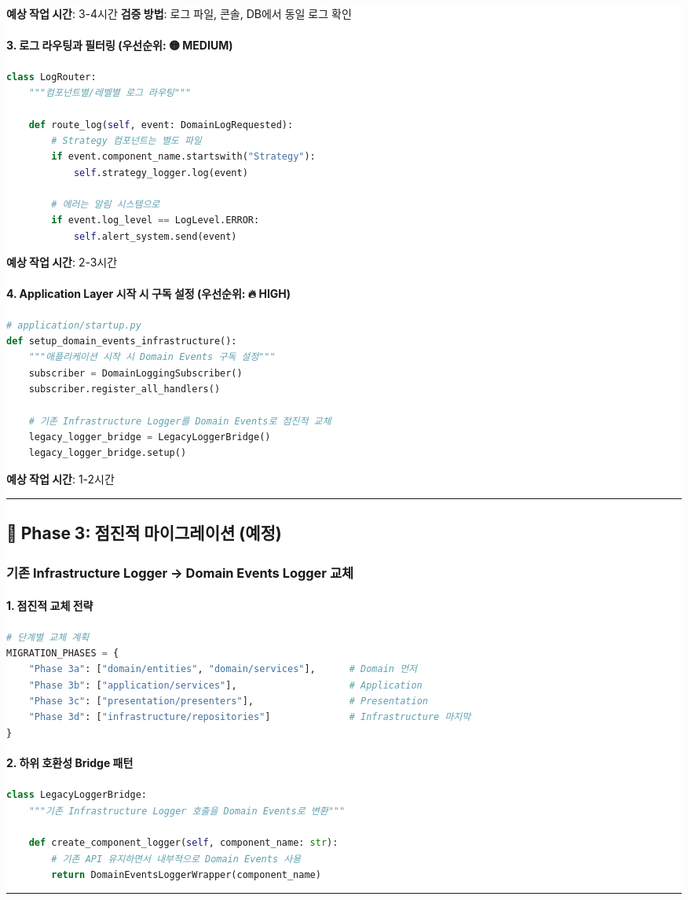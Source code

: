 **예상 작업 시간**: 3-4시간
**검증 방법**: 로그 파일, 콘솔, DB에서 동일 로그 확인

#### 3. **로그 라우팅과 필터링** (우선순위: 🟡 MEDIUM)
```python
class LogRouter:
    """컴포넌트별/레벨별 로그 라우팅"""

    def route_log(self, event: DomainLogRequested):
        # Strategy 컴포넌트는 별도 파일
        if event.component_name.startswith("Strategy"):
            self.strategy_logger.log(event)

        # 에러는 알림 시스템으로
        if event.log_level == LogLevel.ERROR:
            self.alert_system.send(event)
```

**예상 작업 시간**: 2-3시간

#### 4. **Application Layer 시작 시 구독 설정** (우선순위: 🔥 HIGH)
```python
# application/startup.py
def setup_domain_events_infrastructure():
    """애플리케이션 시작 시 Domain Events 구독 설정"""
    subscriber = DomainLoggingSubscriber()
    subscriber.register_all_handlers()

    # 기존 Infrastructure Logger를 Domain Events로 점진적 교체
    legacy_logger_bridge = LegacyLoggerBridge()
    legacy_logger_bridge.setup()
```

**예상 작업 시간**: 1-2시간

---

## 🔄 Phase 3: 점진적 마이그레이션 (예정)

### **기존 Infrastructure Logger → Domain Events Logger 교체**

#### 1. **점진적 교체 전략**
```python
# 단계별 교체 계획
MIGRATION_PHASES = {
    "Phase 3a": ["domain/entities", "domain/services"],      # Domain 먼저
    "Phase 3b": ["application/services"],                    # Application
    "Phase 3c": ["presentation/presenters"],                 # Presentation
    "Phase 3d": ["infrastructure/repositories"]              # Infrastructure 마지막
}
```

#### 2. **하위 호환성 Bridge 패턴**
```python
class LegacyLoggerBridge:
    """기존 Infrastructure Logger 호출을 Domain Events로 변환"""

    def create_component_logger(self, component_name: str):
        # 기존 API 유지하면서 내부적으로 Domain Events 사용
        return DomainEventsLoggerWrapper(component_name)
```

---